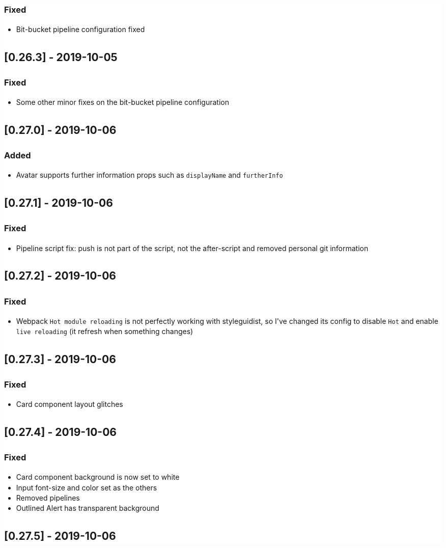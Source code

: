 ### Fixed

- Bit-bucket pipeline configuration fixed

## [0.26.3] - 2019-10-05

### Fixed

- Some other minor fixes on the bit-bucket pipeline configuration

## [0.27.0] - 2019-10-06

### Added

- Avatar supports further information props such as `displayName` and `furtherInfo`

## [0.27.1] - 2019-10-06

### Fixed

- Pipeline script fix: push is not part of the script, not the after-script and removed personal git information

## [0.27.2] - 2019-10-06

### Fixed

- Webpack `Hot module reloading` is not perfectly working with styleguidist, so I've changed its config to
disable `Hot` and enable `live reloading` (it refresh when something changes)

## [0.27.3] - 2019-10-06

### Fixed

- Card component layout glitches

## [0.27.4] - 2019-10-06

### Fixed

- Card component background is now set to white
- Input font-size and color set as the others
- Removed pipelines
- Outlined Alert has transparent background

## [0.27.5] - 2019-10-06
